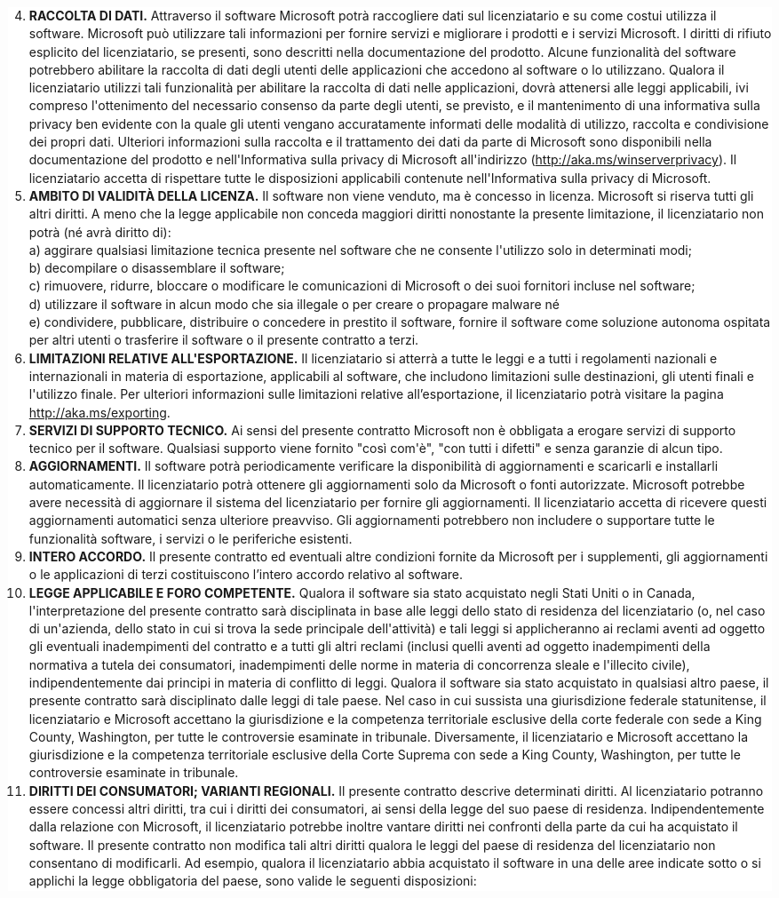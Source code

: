 4. **RACCOLTA DI DATI.** Attraverso il software Microsoft potrà raccogliere dati sul licenziatario e su come costui utilizza il software. Microsoft può utilizzare tali informazioni per fornire servizi e migliorare i prodotti e i servizi Microsoft. I diritti di rifiuto esplicito del licenziatario, se presenti, sono descritti nella documentazione del prodotto. Alcune funzionalità del software potrebbero abilitare la raccolta di dati degli utenti delle applicazioni che accedono al software o lo utilizzano. Qualora il licenziatario utilizzi tali funzionalità per abilitare la raccolta di dati nelle applicazioni, dovrà attenersi alle leggi applicabili, ivi compreso l'ottenimento del necessario consenso da parte degli utenti, se previsto, e il mantenimento di una informativa sulla privacy ben evidente con la quale gli utenti vengano accuratamente informati delle modalità di utilizzo, raccolta e condivisione dei propri dati. Ulteriori informazioni sulla raccolta e il trattamento dei dati da parte di Microsoft sono disponibili nella documentazione del prodotto e nell'Informativa sulla privacy di Microsoft all'indirizzo (http://aka.ms/winserverprivacy). Il licenziatario accetta di rispettare tutte le disposizioni applicabili contenute nell'Informativa sulla privacy di Microsoft.
5. **AMBITO DI VALIDITÀ DELLA LICENZA.** Il software non viene venduto, ma è concesso in licenza. Microsoft si riserva tutti gli altri diritti. A meno che la legge applicabile non conceda maggiori diritti nonostante la presente limitazione, il licenziatario non potrà (né avrà diritto di):  
    a) aggirare qualsiasi limitazione tecnica presente nel software che ne consente l'utilizzo solo in determinati modi;  
    b) decompilare o disassemblare il software;  
    c) rimuovere, ridurre, bloccare o modificare le comunicazioni di Microsoft o dei suoi fornitori incluse nel software;  
    d) utilizzare il software in alcun modo che sia illegale o per creare o propagare malware né  
    e) condividere, pubblicare, distribuire o concedere in prestito il software, fornire il software come soluzione autonoma ospitata per altri utenti o trasferire il software o il presente contratto a terzi.  
6. **LIMITAZIONI RELATIVE ALL'ESPORTAZIONE.** Il licenziatario si atterrà a tutte le leggi e a tutti i regolamenti nazionali e internazionali in materia di esportazione, applicabili al software, che includono limitazioni sulle destinazioni, gli utenti finali e l'utilizzo finale. Per ulteriori informazioni sulle limitazioni relative all’esportazione, il licenziatario potrà visitare la pagina http://aka.ms/exporting.  
7. **SERVIZI DI SUPPORTO TECNICO.** Ai sensi del presente contratto Microsoft non è obbligata a erogare servizi di supporto tecnico per il software. Qualsiasi supporto viene fornito "così com'è", "con tutti i difetti" e senza garanzie di alcun tipo.  
8. **AGGIORNAMENTI.** Il software potrà periodicamente verificare la disponibilità di aggiornamenti e scaricarli e installarli automaticamente. Il licenziatario potrà ottenere gli aggiornamenti solo da Microsoft o fonti autorizzate. Microsoft potrebbe avere necessità di aggiornare il sistema del licenziatario per fornire gli aggiornamenti. Il licenziatario accetta di ricevere questi aggiornamenti automatici senza ulteriore preavviso. Gli aggiornamenti potrebbero non includere o supportare tutte le funzionalità software, i servizi o le periferiche esistenti.  
9. **INTERO ACCORDO.** Il presente contratto ed eventuali altre condizioni fornite da Microsoft per i supplementi, gli aggiornamenti o le applicazioni di terzi costituiscono l’intero accordo relativo al software.  
10. **LEGGE APPLICABILE E FORO COMPETENTE.** Qualora il software sia stato acquistato negli Stati Uniti o in Canada, l'interpretazione del presente contratto sarà disciplinata in base alle leggi dello stato di residenza del licenziatario (o, nel caso di un'azienda, dello stato in cui si trova la sede principale dell'attività) e tali leggi si applicheranno ai reclami aventi ad oggetto gli eventuali inadempimenti del contratto e a tutti gli altri reclami (inclusi quelli aventi ad oggetto inadempimenti della normativa a tutela dei consumatori, inadempimenti delle norme in materia di concorrenza sleale e l'illecito civile), indipendentemente dai principi in materia di conflitto di leggi. Qualora il software sia stato acquistato in qualsiasi altro paese, il presente contratto sarà disciplinato dalle leggi di tale paese. Nel caso in cui sussista una giurisdizione federale statunitense, il licenziatario e Microsoft accettano la giurisdizione e la competenza territoriale esclusive della corte federale con sede a King County, Washington, per tutte le controversie esaminate in tribunale. Diversamente, il licenziatario e Microsoft accettano la giurisdizione e la competenza territoriale esclusive della Corte Suprema con sede a King County, Washington, per tutte le controversie esaminate in tribunale.  
11. **DIRITTI DEI CONSUMATORI; VARIANTI REGIONALI.** Il presente contratto descrive determinati diritti. Al licenziatario potranno essere concessi altri diritti, tra cui i diritti dei consumatori, ai sensi della legge del suo paese di residenza. Indipendentemente dalla relazione con Microsoft, il licenziatario potrebbe inoltre vantare diritti nei confronti della parte da cui ha acquistato il software. Il presente contratto non modifica tali altri diritti qualora le leggi del paese di residenza del licenziatario non consentano di modificarli. Ad esempio, qualora il licenziatario abbia acquistato il software in una delle aree indicate sotto o si applichi la legge obbligatoria del paese, sono valide le seguenti disposizioni:  